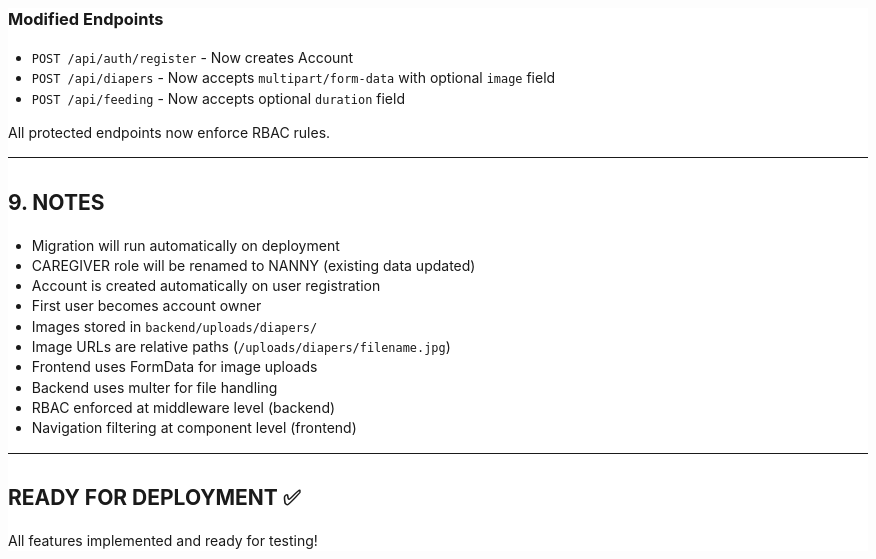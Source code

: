 ### Modified Endpoints
- `POST /api/auth/register` - Now creates Account
- `POST /api/diapers` - Now accepts `multipart/form-data` with optional `image` field
- `POST /api/feeding` - Now accepts optional `duration` field

All protected endpoints now enforce RBAC rules.

---

## 9. NOTES

- Migration will run automatically on deployment
- CAREGIVER role will be renamed to NANNY (existing data updated)
- Account is created automatically on user registration
- First user becomes account owner
- Images stored in `backend/uploads/diapers/`
- Image URLs are relative paths (`/uploads/diapers/filename.jpg`)
- Frontend uses FormData for image uploads
- Backend uses multer for file handling
- RBAC enforced at middleware level (backend)
- Navigation filtering at component level (frontend)

---

## READY FOR DEPLOYMENT ✅

All features implemented and ready for testing!
